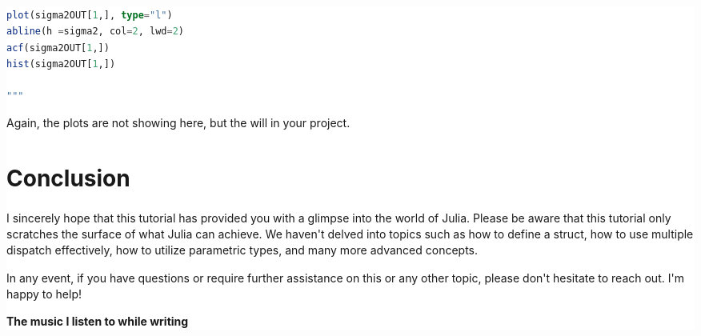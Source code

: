 ```julia
plot(sigma2OUT[1,], type="l")
abline(h =sigma2, col=2, lwd=2)
acf(sigma2OUT[1,])
hist(sigma2OUT[1,])

"""
```

Again, the plots are not showing here, but the will in your project.



# Conclusion

I sincerely hope that this tutorial has provided you with a glimpse into the world of Julia. Please be aware that this tutorial only scratches the surface of what Julia can achieve. We haven't delved into topics such as how to define a struct, how to use multiple dispatch effectively, how to utilize parametric types, and many more advanced concepts.

In any event, if you have questions or require further assistance on this or any other topic, please don't hesitate to reach out. I'm happy to help!

**The music I listen to while writing**
<iframe style="border-radius:12px" src="https://open.spotify.com/embed/album/6wtDAlsbBwBpTLxsIxqqUD?utm_source=generator&theme=0" width="100%" height="152" frameBorder="0" allowfullscreen="" allow="autoplay; clipboard-write; encrypted-media; fullscreen; picture-in-picture" loading="lazy"></iframe>
<iframe style="border-radius:12px" src="https://open.spotify.com/embed/album/7BYMJZFCYuGKi2jblMhyxg?utm_source=generator&theme=0" width="100%" height="152" frameBorder="0" allowfullscreen="" allow="autoplay; clipboard-write; encrypted-media; fullscreen; picture-in-picture" loading="lazy"></iframe>
<iframe style="border-radius:12px" src="https://open.spotify.com/embed/album/4mwrMLVKo940qLFXEIef4w?utm_source=generator&theme=0" width="100%" height="152" frameBorder="0" allowfullscreen="" allow="autoplay; clipboard-write; encrypted-media; fullscreen; picture-in-picture" loading="lazy"></iframe>
<iframe style="border-radius:12px" src="https://open.spotify.com/embed/album/5k42mshjg1CNN4nDIIM7Xx?utm_source=generator&theme=0" width="100%" height="152" frameBorder="0" allowfullscreen="" allow="autoplay; clipboard-write; encrypted-media; fullscreen; picture-in-picture" loading="lazy"></iframe>
